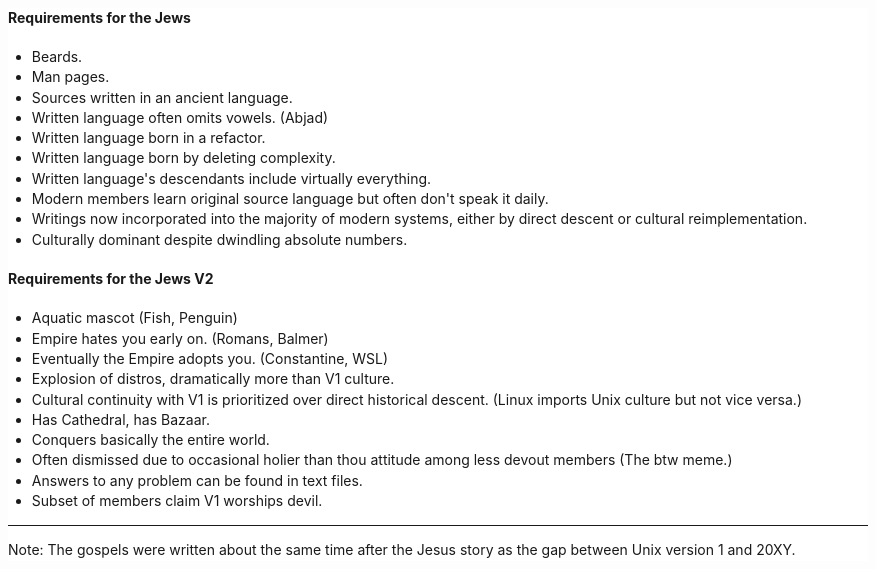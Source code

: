 #### Requirements for the Jews
- Beards.
- Man pages.
- Sources written in an ancient language.
- Written language often omits vowels. (Abjad)
- Written language born in a refactor.
- Written language born by deleting complexity.
- Written language's descendants include virtually everything.
- Modern members learn original source language but often don't speak it daily.
- Writings now incorporated into the majority of modern systems, either by direct descent or cultural reimplementation.
- Culturally dominant despite dwindling absolute numbers.

#### Requirements for the Jews V2
- Aquatic mascot (Fish, Penguin)
- Empire hates you early on. (Romans, Balmer)
- Eventually the Empire adopts you. (Constantine, WSL)
- Explosion of distros, dramatically more than V1 culture.
- Cultural continuity with V1 is prioritized over direct historical descent. (Linux imports Unix culture but not vice versa.)
- Has Cathedral, has Bazaar.
- Conquers basically the entire world.
- Often dismissed due to occasional holier than thou attitude among less devout members (The btw meme.)
- Answers to any problem can be found in text files.
- Subset of members claim V1 worships devil.

---

Note: The gospels were written about the same time after the Jesus story as the gap between Unix version 1 and 20XY.
